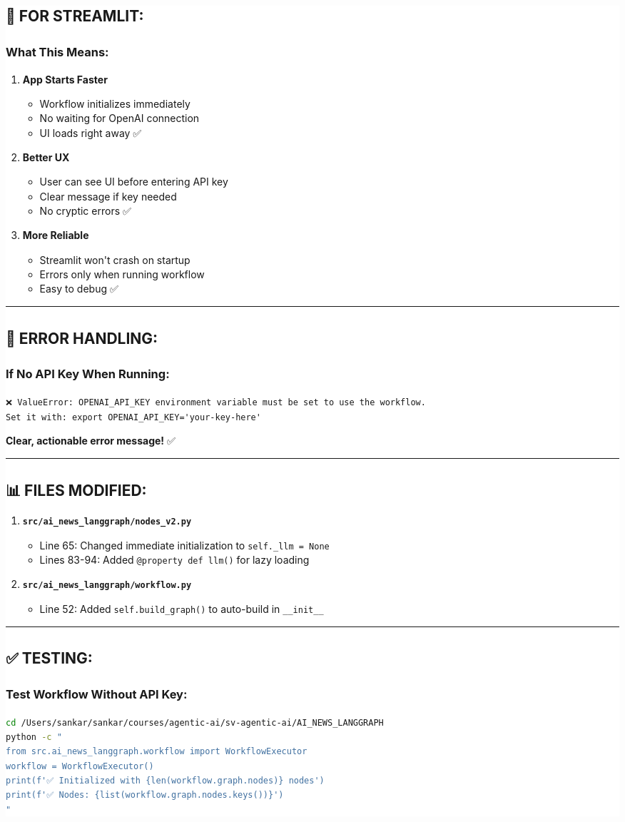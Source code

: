 
## 🎯 FOR STREAMLIT:

### What This Means:

1. **App Starts Faster**
   - Workflow initializes immediately
   - No waiting for OpenAI connection
   - UI loads right away ✅

2. **Better UX**
   - User can see UI before entering API key
   - Clear message if key needed
   - No cryptic errors ✅

3. **More Reliable**
   - Streamlit won't crash on startup
   - Errors only when running workflow
   - Easy to debug ✅

---

## 🐛 ERROR HANDLING:

### If No API Key When Running:

```
❌ ValueError: OPENAI_API_KEY environment variable must be set to use the workflow.
Set it with: export OPENAI_API_KEY='your-key-here'
```

**Clear, actionable error message!** ✅

---

## 📊 FILES MODIFIED:

1. **`src/ai_news_langgraph/nodes_v2.py`**
   - Line 65: Changed immediate initialization to `self._llm = None`
   - Lines 83-94: Added `@property def llm()` for lazy loading

2. **`src/ai_news_langgraph/workflow.py`**
   - Line 52: Added `self.build_graph()` to auto-build in `__init__`

---

## ✅ TESTING:

### Test Workflow Without API Key:
```bash
cd /Users/sankar/sankar/courses/agentic-ai/sv-agentic-ai/AI_NEWS_LANGGRAPH
python -c "
from src.ai_news_langgraph.workflow import WorkflowExecutor
workflow = WorkflowExecutor()
print(f'✅ Initialized with {len(workflow.graph.nodes)} nodes')
print(f'✅ Nodes: {list(workflow.graph.nodes.keys())}')
"
```
